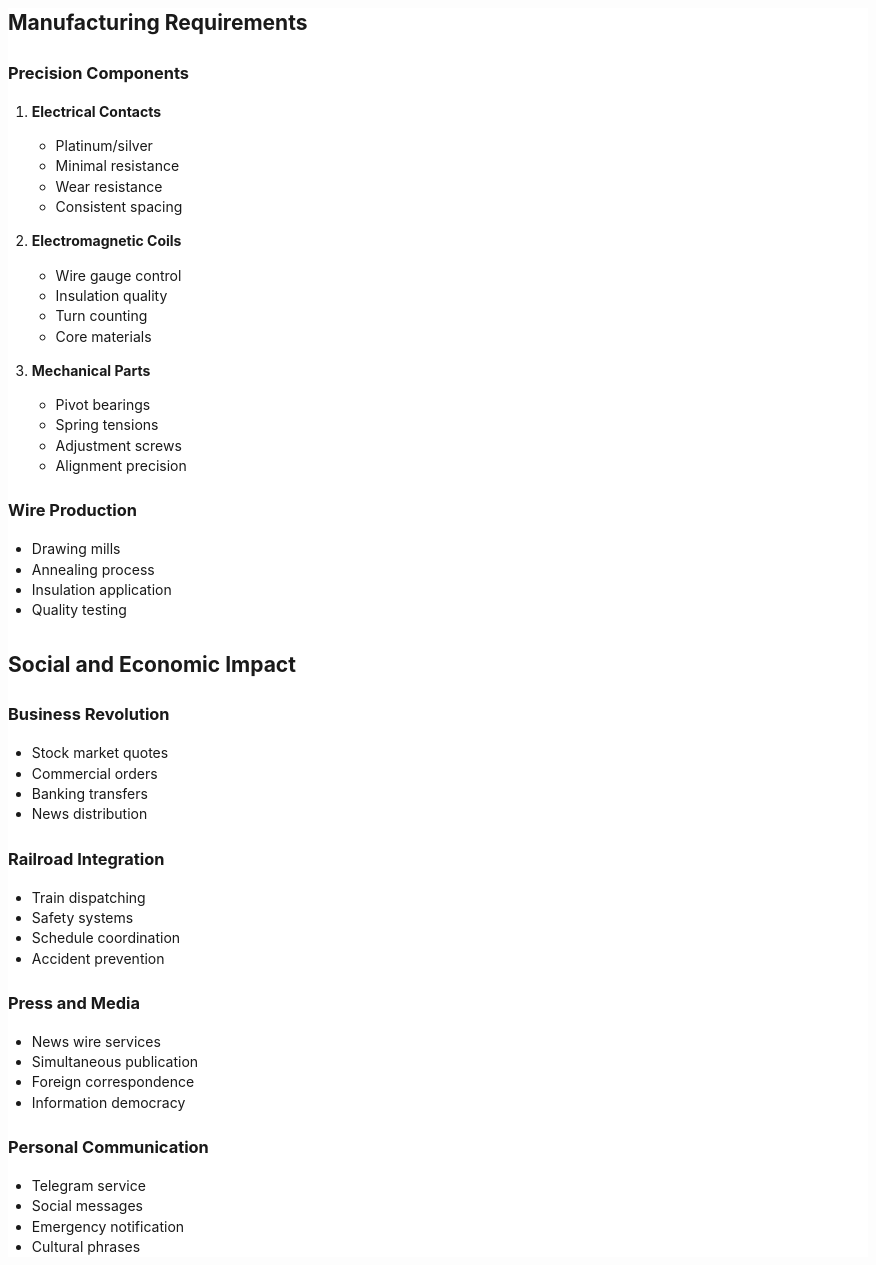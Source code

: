 ## Manufacturing Requirements

### Precision Components
1. **Electrical Contacts**
   - Platinum/silver
   - Minimal resistance
   - Wear resistance
   - Consistent spacing

2. **Electromagnetic Coils**
   - Wire gauge control
   - Insulation quality
   - Turn counting
   - Core materials

3. **Mechanical Parts**
   - Pivot bearings
   - Spring tensions
   - Adjustment screws
   - Alignment precision

### Wire Production
- Drawing mills
- Annealing process
- Insulation application
- Quality testing

## Social and Economic Impact

### Business Revolution
- Stock market quotes
- Commercial orders
- Banking transfers
- News distribution

### Railroad Integration
- Train dispatching
- Safety systems
- Schedule coordination
- Accident prevention

### Press and Media
- News wire services
- Simultaneous publication
- Foreign correspondence
- Information democracy

### Personal Communication
- Telegram service
- Social messages
- Emergency notification
- Cultural phrases

